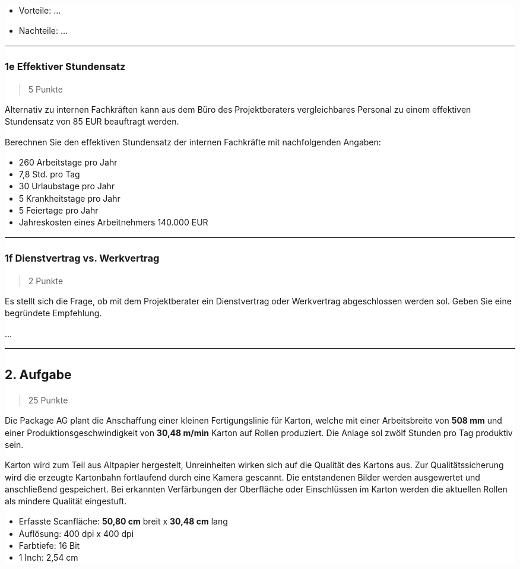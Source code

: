 - Vorteile: ...

- Nachteile: ...

---

### 1e Effektiver Stundensatz

>5 Punkte

Alternativ zu internen Fachkräften kann aus dem Büro des Projektberaters vergleichbares Personal zu einem effektiven
Stundensatz von 85 EUR beauftragt werden.

Berechnen Sie den effektiven Stundensatz der internen Fachkräfte mit nachfolgenden Angaben:

- 260 Arbeitstage pro Jahr
- 7,8 Std. pro Tag
- 30 Urlaubstage pro Jahr
- 5 Krankheitstage pro Jahr
- 5 Feiertage pro Jahr
- Jahreskosten eines Arbeitnehmers 140.000 EUR

---

### 1f Dienstvertrag vs. Werkvertrag

>2 Punkte

Es stellt sich die Frage, ob mit dem Projektberater ein Dienstvertrag oder Werkvertrag abgeschlossen werden sol.
Geben Sie eine begründete Empfehlung.

...

---

## 2. Aufgabe

>25 Punkte

Die Package AG plant die Anschaffung einer kleinen Fertigungslinie für Karton, welche mit einer Arbeitsbreite von **508 mm** und
einer Produktionsgeschwindigkeit von **30,48 m/min** Karton auf Rollen produziert. Die Anlage sol zwölf Stunden pro Tag produktiv sein.

Karton wird zum Teil aus Altpapier hergestelt, Unreinheiten wirken sich auf die Qualität des Kartons aus. Zur Qualitätssicherung
wird die erzeugte Kartonbahn fortlaufend durch eine Kamera gescannt. Die entstandenen Bilder werden ausgewertet und anschließend gespeichert. Bei erkannten Verfärbungen der Oberfläche oder Einschlüssen im Karton werden die aktuellen Rollen als mindere Qualität eingestuft.

- Erfasste Scanfläche: **50,80 cm** breit x **30,48 cm** lang
- Auflösung: 400 dpi x 400 dpi
- Farbtiefe: 16 Bit
- 1 Inch: 2,54 cm
